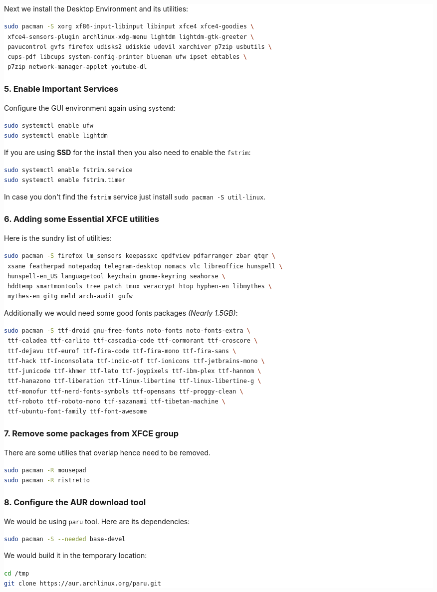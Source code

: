 Next we install the Desktop Environment and its utilities:
```sh
sudo pacman -S xorg xf86-input-libinput libinput xfce4 xfce4-goodies \
 xfce4-sensors-plugin archlinux-xdg-menu lightdm lightdm-gtk-greeter \
 pavucontrol gvfs firefox udisks2 udiskie udevil xarchiver p7zip usbutils \
 cups-pdf libcups system-config-printer blueman ufw ipset ebtables \
 p7zip network-manager-applet youtube-dl
```


### 5. Enable Important Services
Configure the GUI environment again using `systemd`:
```sh
sudo systemctl enable ufw
sudo systemctl enable lightdm
```
If you are using **SSD** for the install then you also need to enable
the `fstrim`:
```sh
sudo systemctl enable fstrim.service
sudo systemctl enable fstrim.timer
```
In case you don't find the `fstrim` service just install
`sudo pacman -S util-linux`.



### 6. Adding some Essential XFCE utilities
Here is the sundry list of utilities:
```sh
sudo pacman -S firefox lm_sensors keepassxc qpdfview pdfarranger zbar qtqr \
 xsane featherpad notepadqq telegram-desktop nomacs vlc libreoffice hunspell \
 hunspell-en_US languagetool keychain gnome-keyring seahorse \
 hddtemp smartmontools tree patch tmux veracrypt htop hyphen-en libmythes \
 mythes-en gitg meld arch-audit gufw
```

Additionally we would need some good fonts packages *(Nearly 1.5GB)*:
```sh
sudo pacman -S ttf-droid gnu-free-fonts noto-fonts noto-fonts-extra \
 ttf-caladea ttf-carlito ttf-cascadia-code ttf-cormorant ttf-croscore \
 ttf-dejavu ttf-eurof ttf-fira-code ttf-fira-mono ttf-fira-sans \
 ttf-hack ttf-inconsolata ttf-indic-otf ttf-ionicons ttf-jetbrains-mono \
 ttf-junicode ttf-khmer ttf-lato ttf-joypixels ttf-ibm-plex ttf-hannom \
 ttf-hanazono ttf-liberation ttf-linux-libertine ttf-linux-libertine-g \
 ttf-monofur ttf-nerd-fonts-symbols ttf-opensans ttf-proggy-clean \
 ttf-roboto ttf-roboto-mono ttf-sazanami ttf-tibetan-machine \
 ttf-ubuntu-font-family ttf-font-awesome
```



### 7. Remove some packages from XFCE group
There are some utilies that overlap hence need to be removed.
```sh
sudo pacman -R mousepad
sudo pacman -R ristretto
```
### 8. Configure the AUR download tool
We would be using `paru` tool.
Here are its dependencies:
```sh
sudo pacman -S --needed base-devel
```
We would build it in the temporary location:
```sh
cd /tmp
git clone https://aur.archlinux.org/paru.git
```
